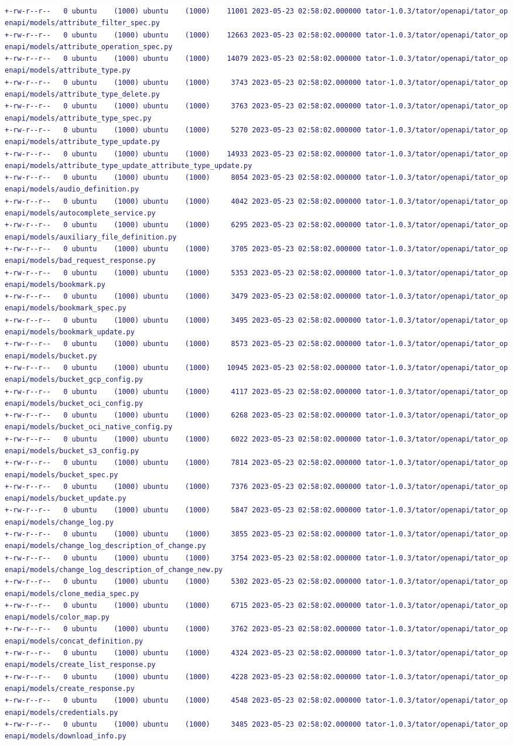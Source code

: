 ```diff
+-rw-r--r--   0 ubuntu    (1000) ubuntu    (1000)    11001 2023-05-23 02:58:02.000000 tator-1.0.3/tator/openapi/tator_openapi/models/attribute_filter_spec.py
+-rw-r--r--   0 ubuntu    (1000) ubuntu    (1000)    12663 2023-05-23 02:58:02.000000 tator-1.0.3/tator/openapi/tator_openapi/models/attribute_operation_spec.py
+-rw-r--r--   0 ubuntu    (1000) ubuntu    (1000)    14079 2023-05-23 02:58:02.000000 tator-1.0.3/tator/openapi/tator_openapi/models/attribute_type.py
+-rw-r--r--   0 ubuntu    (1000) ubuntu    (1000)     3743 2023-05-23 02:58:02.000000 tator-1.0.3/tator/openapi/tator_openapi/models/attribute_type_delete.py
+-rw-r--r--   0 ubuntu    (1000) ubuntu    (1000)     3763 2023-05-23 02:58:02.000000 tator-1.0.3/tator/openapi/tator_openapi/models/attribute_type_spec.py
+-rw-r--r--   0 ubuntu    (1000) ubuntu    (1000)     5270 2023-05-23 02:58:02.000000 tator-1.0.3/tator/openapi/tator_openapi/models/attribute_type_update.py
+-rw-r--r--   0 ubuntu    (1000) ubuntu    (1000)    14933 2023-05-23 02:58:02.000000 tator-1.0.3/tator/openapi/tator_openapi/models/attribute_type_update_attribute_type_update.py
+-rw-r--r--   0 ubuntu    (1000) ubuntu    (1000)     8054 2023-05-23 02:58:02.000000 tator-1.0.3/tator/openapi/tator_openapi/models/audio_definition.py
+-rw-r--r--   0 ubuntu    (1000) ubuntu    (1000)     4042 2023-05-23 02:58:02.000000 tator-1.0.3/tator/openapi/tator_openapi/models/autocomplete_service.py
+-rw-r--r--   0 ubuntu    (1000) ubuntu    (1000)     6295 2023-05-23 02:58:02.000000 tator-1.0.3/tator/openapi/tator_openapi/models/auxiliary_file_definition.py
+-rw-r--r--   0 ubuntu    (1000) ubuntu    (1000)     3705 2023-05-23 02:58:02.000000 tator-1.0.3/tator/openapi/tator_openapi/models/bad_request_response.py
+-rw-r--r--   0 ubuntu    (1000) ubuntu    (1000)     5353 2023-05-23 02:58:02.000000 tator-1.0.3/tator/openapi/tator_openapi/models/bookmark.py
+-rw-r--r--   0 ubuntu    (1000) ubuntu    (1000)     3479 2023-05-23 02:58:02.000000 tator-1.0.3/tator/openapi/tator_openapi/models/bookmark_spec.py
+-rw-r--r--   0 ubuntu    (1000) ubuntu    (1000)     3495 2023-05-23 02:58:02.000000 tator-1.0.3/tator/openapi/tator_openapi/models/bookmark_update.py
+-rw-r--r--   0 ubuntu    (1000) ubuntu    (1000)     8573 2023-05-23 02:58:02.000000 tator-1.0.3/tator/openapi/tator_openapi/models/bucket.py
+-rw-r--r--   0 ubuntu    (1000) ubuntu    (1000)    10945 2023-05-23 02:58:02.000000 tator-1.0.3/tator/openapi/tator_openapi/models/bucket_gcp_config.py
+-rw-r--r--   0 ubuntu    (1000) ubuntu    (1000)     4117 2023-05-23 02:58:02.000000 tator-1.0.3/tator/openapi/tator_openapi/models/bucket_oci_config.py
+-rw-r--r--   0 ubuntu    (1000) ubuntu    (1000)     6268 2023-05-23 02:58:02.000000 tator-1.0.3/tator/openapi/tator_openapi/models/bucket_oci_native_config.py
+-rw-r--r--   0 ubuntu    (1000) ubuntu    (1000)     6022 2023-05-23 02:58:02.000000 tator-1.0.3/tator/openapi/tator_openapi/models/bucket_s3_config.py
+-rw-r--r--   0 ubuntu    (1000) ubuntu    (1000)     7814 2023-05-23 02:58:02.000000 tator-1.0.3/tator/openapi/tator_openapi/models/bucket_spec.py
+-rw-r--r--   0 ubuntu    (1000) ubuntu    (1000)     7376 2023-05-23 02:58:02.000000 tator-1.0.3/tator/openapi/tator_openapi/models/bucket_update.py
+-rw-r--r--   0 ubuntu    (1000) ubuntu    (1000)     5847 2023-05-23 02:58:02.000000 tator-1.0.3/tator/openapi/tator_openapi/models/change_log.py
+-rw-r--r--   0 ubuntu    (1000) ubuntu    (1000)     3855 2023-05-23 02:58:02.000000 tator-1.0.3/tator/openapi/tator_openapi/models/change_log_description_of_change.py
+-rw-r--r--   0 ubuntu    (1000) ubuntu    (1000)     3754 2023-05-23 02:58:02.000000 tator-1.0.3/tator/openapi/tator_openapi/models/change_log_description_of_change_new.py
+-rw-r--r--   0 ubuntu    (1000) ubuntu    (1000)     5302 2023-05-23 02:58:02.000000 tator-1.0.3/tator/openapi/tator_openapi/models/clone_media_spec.py
+-rw-r--r--   0 ubuntu    (1000) ubuntu    (1000)     6715 2023-05-23 02:58:02.000000 tator-1.0.3/tator/openapi/tator_openapi/models/color_map.py
+-rw-r--r--   0 ubuntu    (1000) ubuntu    (1000)     3762 2023-05-23 02:58:02.000000 tator-1.0.3/tator/openapi/tator_openapi/models/concat_definition.py
+-rw-r--r--   0 ubuntu    (1000) ubuntu    (1000)     4324 2023-05-23 02:58:02.000000 tator-1.0.3/tator/openapi/tator_openapi/models/create_list_response.py
+-rw-r--r--   0 ubuntu    (1000) ubuntu    (1000)     4228 2023-05-23 02:58:02.000000 tator-1.0.3/tator/openapi/tator_openapi/models/create_response.py
+-rw-r--r--   0 ubuntu    (1000) ubuntu    (1000)     4548 2023-05-23 02:58:02.000000 tator-1.0.3/tator/openapi/tator_openapi/models/credentials.py
+-rw-r--r--   0 ubuntu    (1000) ubuntu    (1000)     3485 2023-05-23 02:58:02.000000 tator-1.0.3/tator/openapi/tator_openapi/models/download_info.py
```